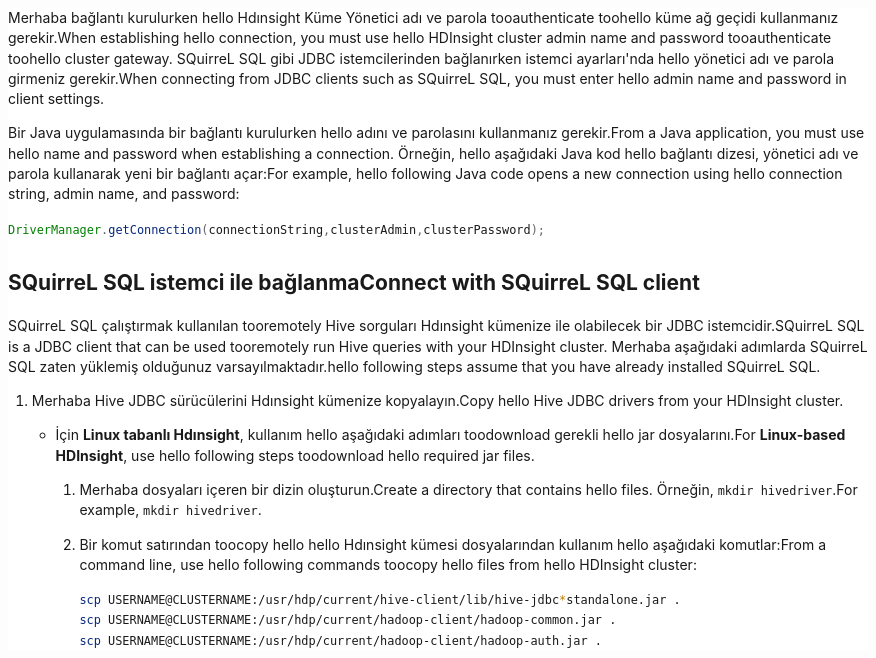 <span data-ttu-id="c1e5f-124">Merhaba bağlantı kurulurken hello Hdınsight Küme Yönetici adı ve parola tooauthenticate toohello küme ağ geçidi kullanmanız gerekir.</span><span class="sxs-lookup"><span data-stu-id="c1e5f-124">When establishing hello connection, you must use hello HDInsight cluster admin name and password tooauthenticate toohello cluster gateway.</span></span> <span data-ttu-id="c1e5f-125">SQuirreL SQL gibi JDBC istemcilerinden bağlanırken istemci ayarları'nda hello yönetici adı ve parola girmeniz gerekir.</span><span class="sxs-lookup"><span data-stu-id="c1e5f-125">When connecting from JDBC clients such as SQuirreL SQL, you must enter hello admin name and password in client settings.</span></span>

<span data-ttu-id="c1e5f-126">Bir Java uygulamasında bir bağlantı kurulurken hello adını ve parolasını kullanmanız gerekir.</span><span class="sxs-lookup"><span data-stu-id="c1e5f-126">From a Java application, you must use hello name and password when establishing a connection.</span></span> <span data-ttu-id="c1e5f-127">Örneğin, hello aşağıdaki Java kod hello bağlantı dizesi, yönetici adı ve parola kullanarak yeni bir bağlantı açar:</span><span class="sxs-lookup"><span data-stu-id="c1e5f-127">For example, hello following Java code opens a new connection using hello connection string, admin name, and password:</span></span>

```java
DriverManager.getConnection(connectionString,clusterAdmin,clusterPassword);
```

## <a name="connect-with-squirrel-sql-client"></a><span data-ttu-id="c1e5f-128">SQuirreL SQL istemci ile bağlanma</span><span class="sxs-lookup"><span data-stu-id="c1e5f-128">Connect with SQuirreL SQL client</span></span>

<span data-ttu-id="c1e5f-129">SQuirreL SQL çalıştırmak kullanılan tooremotely Hive sorguları Hdınsight kümenize ile olabilecek bir JDBC istemcidir.</span><span class="sxs-lookup"><span data-stu-id="c1e5f-129">SQuirreL SQL is a JDBC client that can be used tooremotely run Hive queries with your HDInsight cluster.</span></span> <span data-ttu-id="c1e5f-130">Merhaba aşağıdaki adımlarda SQuirreL SQL zaten yüklemiş olduğunuz varsayılmaktadır.</span><span class="sxs-lookup"><span data-stu-id="c1e5f-130">hello following steps assume that you have already installed SQuirreL SQL.</span></span>

1. <span data-ttu-id="c1e5f-131">Merhaba Hive JDBC sürücülerini Hdınsight kümenize kopyalayın.</span><span class="sxs-lookup"><span data-stu-id="c1e5f-131">Copy hello Hive JDBC drivers from your HDInsight cluster.</span></span>

    * <span data-ttu-id="c1e5f-132">İçin **Linux tabanlı Hdınsight**, kullanım hello aşağıdaki adımları toodownload gerekli hello jar dosyalarını.</span><span class="sxs-lookup"><span data-stu-id="c1e5f-132">For **Linux-based HDInsight**, use hello following steps toodownload hello required jar files.</span></span>

        1. <span data-ttu-id="c1e5f-133">Merhaba dosyaları içeren bir dizin oluşturun.</span><span class="sxs-lookup"><span data-stu-id="c1e5f-133">Create a directory that contains hello files.</span></span> <span data-ttu-id="c1e5f-134">Örneğin, `mkdir hivedriver`.</span><span class="sxs-lookup"><span data-stu-id="c1e5f-134">For example, `mkdir hivedriver`.</span></span>

        2. <span data-ttu-id="c1e5f-135">Bir komut satırından toocopy hello hello Hdınsight kümesi dosyalarından kullanım hello aşağıdaki komutlar:</span><span class="sxs-lookup"><span data-stu-id="c1e5f-135">From a command line, use hello following commands toocopy hello files from hello HDInsight cluster:</span></span>

            ```bash
            scp USERNAME@CLUSTERNAME:/usr/hdp/current/hive-client/lib/hive-jdbc*standalone.jar .
            scp USERNAME@CLUSTERNAME:/usr/hdp/current/hadoop-client/hadoop-common.jar .
            scp USERNAME@CLUSTERNAME:/usr/hdp/current/hadoop-client/hadoop-auth.jar .
            ```
